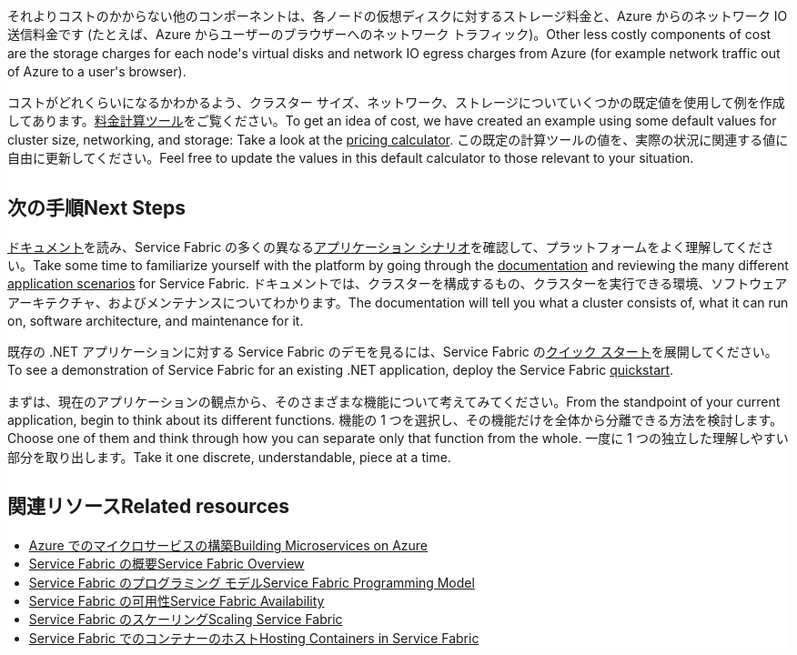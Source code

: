 <span data-ttu-id="e1ca5-168">それよりコストのかからない他のコンポーネントは、各ノードの仮想ディスクに対するストレージ料金と、Azure からのネットワーク IO 送信料金です (たとえば、Azure からユーザーのブラウザーへのネットワーク トラフィック)。</span><span class="sxs-lookup"><span data-stu-id="e1ca5-168">Other less costly components of cost are the storage charges for each node's virtual disks and network IO egress charges from Azure (for example network traffic out of Azure to a user's browser).</span></span>

<span data-ttu-id="e1ca5-169">コストがどれくらいになるかわかるよう、クラスター サイズ、ネットワーク、ストレージについていくつかの既定値を使用して例を作成してあります。[料金計算ツール](https://azure.com/e/52dea096e5844d5495a7b22a9b2ccdde)をご覧ください。</span><span class="sxs-lookup"><span data-stu-id="e1ca5-169">To get an idea of cost, we have created an example using some default values for cluster size, networking, and storage: Take a look at the [pricing calculator](https://azure.com/e/52dea096e5844d5495a7b22a9b2ccdde).</span></span> <span data-ttu-id="e1ca5-170">この既定の計算ツールの値を、実際の状況に関連する値に自由に更新してください。</span><span class="sxs-lookup"><span data-stu-id="e1ca5-170">Feel free to update the values in this default calculator to those relevant to your situation.</span></span>

## <a name="next-steps"></a><span data-ttu-id="e1ca5-171">次の手順</span><span class="sxs-lookup"><span data-stu-id="e1ca5-171">Next Steps</span></span>

<span data-ttu-id="e1ca5-172">[ドキュメント](/azure/service-fabric/service-fabric-overview)を読み、Service Fabric の多くの異なる[アプリケーション シナリオ](/azure/service-fabric/service-fabric-application-scenarios)を確認して、プラットフォームをよく理解してください。</span><span class="sxs-lookup"><span data-stu-id="e1ca5-172">Take some time to familiarize yourself with the platform by going through the [documentation](/azure/service-fabric/service-fabric-overview) and reviewing the many different [application scenarios](/azure/service-fabric/service-fabric-application-scenarios) for Service Fabric.</span></span> <span data-ttu-id="e1ca5-173">ドキュメントでは、クラスターを構成するもの、クラスターを実行できる環境、ソフトウェア アーキテクチャ、およびメンテナンスについてわかります。</span><span class="sxs-lookup"><span data-stu-id="e1ca5-173">The documentation will tell you what a cluster consists of, what it can run on, software architecture, and maintenance for it.</span></span>

<span data-ttu-id="e1ca5-174">既存の .NET アプリケーションに対する Service Fabric のデモを見るには、Service Fabric の[クイック スタート](/azure/service-fabric/service-fabric-quickstart-dotnet)を展開してください。</span><span class="sxs-lookup"><span data-stu-id="e1ca5-174">To see a demonstration of Service Fabric for an existing .NET application, deploy the Service Fabric [quickstart](/azure/service-fabric/service-fabric-quickstart-dotnet).</span></span>

<span data-ttu-id="e1ca5-175">まずは、現在のアプリケーションの観点から、そのさまざまな機能について考えてみてください。</span><span class="sxs-lookup"><span data-stu-id="e1ca5-175">From the standpoint of your current application, begin to think about its different functions.</span></span> <span data-ttu-id="e1ca5-176">機能の 1 つを選択し、その機能だけを全体から分離できる方法を検討します。</span><span class="sxs-lookup"><span data-stu-id="e1ca5-176">Choose one of them and think through how you can separate only that function from the whole.</span></span> <span data-ttu-id="e1ca5-177">一度に 1 つの独立した理解しやすい部分を取り出します。</span><span class="sxs-lookup"><span data-stu-id="e1ca5-177">Take it one discrete, understandable, piece at a time.</span></span>

## <a name="related-resources"></a><span data-ttu-id="e1ca5-178">関連リソース</span><span class="sxs-lookup"><span data-stu-id="e1ca5-178">Related resources</span></span>

- [<span data-ttu-id="e1ca5-179">Azure でのマイクロサービスの構築</span><span class="sxs-lookup"><span data-stu-id="e1ca5-179">Building Microservices on Azure</span></span>](/azure/architecture/microservices)
- [<span data-ttu-id="e1ca5-180">Service Fabric の概要</span><span class="sxs-lookup"><span data-stu-id="e1ca5-180">Service Fabric Overview</span></span>](/azure/service-fabric/service-fabric-overview)
- [<span data-ttu-id="e1ca5-181">Service Fabric のプログラミング モデル</span><span class="sxs-lookup"><span data-stu-id="e1ca5-181">Service Fabric Programming Model</span></span>](/azure/service-fabric/service-fabric-choose-framework)
- [<span data-ttu-id="e1ca5-182">Service Fabric の可用性</span><span class="sxs-lookup"><span data-stu-id="e1ca5-182">Service Fabric Availability</span></span>](/azure/service-fabric/service-fabric-availability-services)
- [<span data-ttu-id="e1ca5-183">Service Fabric のスケーリング</span><span class="sxs-lookup"><span data-stu-id="e1ca5-183">Scaling Service Fabric</span></span>](/azure/service-fabric/service-fabric-concepts-scalability)
- [<span data-ttu-id="e1ca5-184">Service Fabric でのコンテナーのホスト</span><span class="sxs-lookup"><span data-stu-id="e1ca5-184">Hosting Containers in Service Fabric</span></span>](/azure/service-fabric/service-fabric-containers-overview)